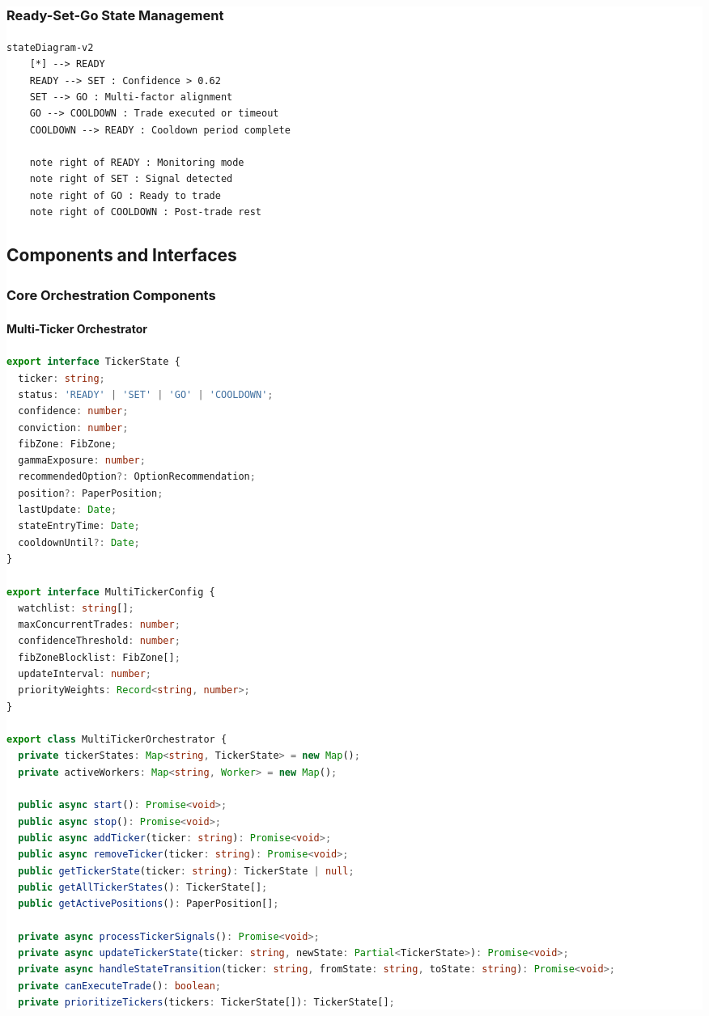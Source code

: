 ### Ready-Set-Go State Management

```mermaid
stateDiagram-v2
    [*] --> READY
    READY --> SET : Confidence > 0.62
    SET --> GO : Multi-factor alignment
    GO --> COOLDOWN : Trade executed or timeout
    COOLDOWN --> READY : Cooldown period complete
    
    note right of READY : Monitoring mode
    note right of SET : Signal detected
    note right of GO : Ready to trade
    note right of COOLDOWN : Post-trade rest
```

## Components and Interfaces

### Core Orchestration Components

#### Multi-Ticker Orchestrator
```typescript
export interface TickerState {
  ticker: string;
  status: 'READY' | 'SET' | 'GO' | 'COOLDOWN';
  confidence: number;
  conviction: number;
  fibZone: FibZone;
  gammaExposure: number;
  recommendedOption?: OptionRecommendation;
  position?: PaperPosition;
  lastUpdate: Date;
  stateEntryTime: Date;
  cooldownUntil?: Date;
}

export interface MultiTickerConfig {
  watchlist: string[];
  maxConcurrentTrades: number;
  confidenceThreshold: number;
  fibZoneBlocklist: FibZone[];
  updateInterval: number;
  priorityWeights: Record<string, number>;
}

export class MultiTickerOrchestrator {
  private tickerStates: Map<string, TickerState> = new Map();
  private activeWorkers: Map<string, Worker> = new Map();
  
  public async start(): Promise<void>;
  public async stop(): Promise<void>;
  public async addTicker(ticker: string): Promise<void>;
  public async removeTicker(ticker: string): Promise<void>;
  public getTickerState(ticker: string): TickerState | null;
  public getAllTickerStates(): TickerState[];
  public getActivePositions(): PaperPosition[];
  
  private async processTickerSignals(): Promise<void>;
  private async updateTickerState(ticker: string, newState: Partial<TickerState>): Promise<void>;
  private async handleStateTransition(ticker: string, fromState: string, toState: string): Promise<void>;
  private canExecuteTrade(): boolean;
  private prioritizeTickers(tickers: TickerState[]): TickerState[];
```